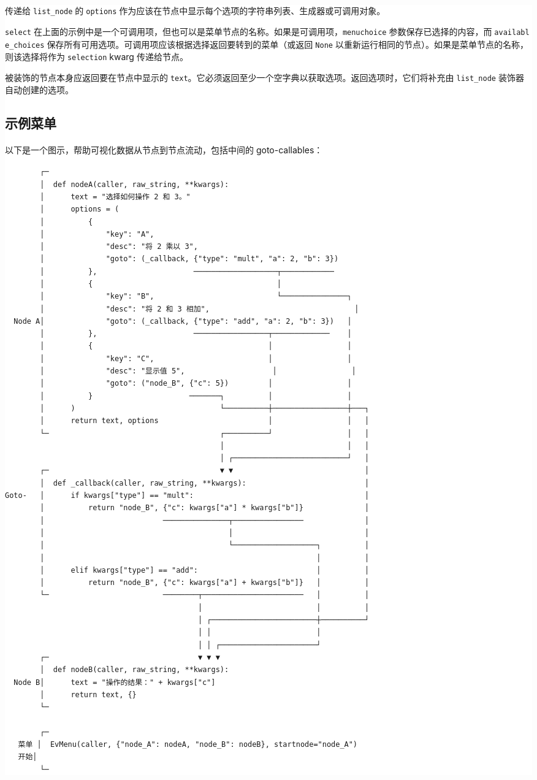 传递给 `list_node` 的 `options` 作为应该在节点中显示每个选项的字符串列表、生成器或可调用对象。

`select` 在上面的示例中是一个可调用项，但也可以是菜单节点的名称。如果是可调用项，`menuchoice` 参数保存已选择的内容，而 `available_choices` 保存所有可用选项。可调用项应该根据选择返回要转到的菜单（或返回 `None` 以重新运行相同的节点）。如果是菜单节点的名称，则该选择将作为 `selection` kwarg 传递给节点。

被装饰的节点本身应返回要在节点中显示的 `text`。它必须返回至少一个空字典以获取选项。返回选项时，它们将补充由 `list_node` 装饰器自动创建的选项。

## 示例菜单

以下是一个图示，帮助可视化数据从节点到节点流动，包括中间的 goto-callables： 

```
        ┌─
        │  def nodeA(caller, raw_string, **kwargs):
        │      text = "选择如何操作 2 和 3。"
        │      options = (
        │          {
        │              "key": "A",
        │              "desc": "将 2 乘以 3",
        │              "goto": (_callback, {"type": "mult", "a": 2, "b": 3})
        │          },                      ───────────────────┬────────────
        │          {                                          │
        │              "key": "B",                            └───────────────┐
        │              "desc": "将 2 和 3 相加",                                 │
  Node A│              "goto": (_callback, {"type": "add", "a": 2, "b": 3})   │
        │          },                      ─────────────────┬─────────────    │
        │          {                                        │                 │
        │              "key": "C",                          │                 │
        │              "desc": "显示值 5",                    │                 │
        │              "goto": ("node_B", {"c": 5})         │                 │
        │          }                      ───────┐          │                 │
        │      )                                 └──────────┼─────────────────┼───┐
        │      return text, options                         │                 │   │
        └─                                       ┌──────────┘                 │   │
                                                 │                            │   │
                                                 │ ┌──────────────────────────┘   │
        ┌─                                       ▼ ▼                              │
        │  def _callback(caller, raw_string, **kwargs):                           │
Goto-   │      if kwargs["type"] == "mult":                                       │
        │          return "node_B", {"c": kwargs["a"] * kwargs["b"]}              │
        │                           ───────────────┬────────────────              │
        │                                          │                              │
        │                                          └───────────────────┐          │
        │                                                              │          │
        │      elif kwargs["type"] == "add":                           │          │
        │          return "node_B", {"c": kwargs["a"] + kwargs["b"]}   │          │
        └─                          ────────┬───────────────────────   │          │
                                            │                          │          │
                                            │ ┌────────────────────────┼──────────┘
                                            │ │                        │
                                            │ │ ┌──────────────────────┘
        ┌─                                  ▼ ▼ ▼
        │  def nodeB(caller, raw_string, **kwargs):
  Node B│      text = "操作的结果：" + kwargs["c"]
        │      return text, {}
        └─

        ┌─
   菜单 │  EvMenu(caller, {"node_A": nodeA, "node_B": nodeB}, startnode="node_A")
   开始│
        └─
```
